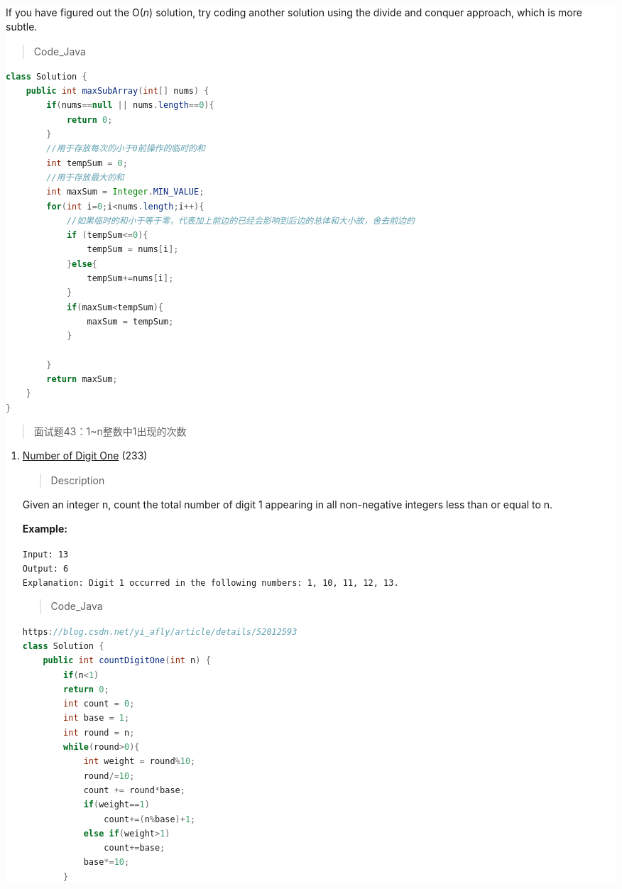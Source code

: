    If you have figured out the O(*n*) solution, try coding another solution using the divide and conquer approach, which is more subtle.

   > Code_Java

   ```java
   class Solution {
       public int maxSubArray(int[] nums) {
           if(nums==null || nums.length==0){
               return 0;
           }
           //用于存放每次的小于0前操作的临时的和
           int tempSum = 0;
           //用于存放最大的和
           int maxSum = Integer.MIN_VALUE;
           for(int i=0;i<nums.length;i++){
               //如果临时的和小于等于零，代表加上前边的已经会影响到后边的总体和大小故，舍去前边的
               if (tempSum<=0){
                   tempSum = nums[i];
               }else{
                   tempSum+=nums[i];
               }
               if(maxSum<tempSum){
                   maxSum = tempSum;
               }
               
           }
           return maxSum;
       }
   }
   ```

> 面试题43：1~n整数中1出现的次数

1. [Number of Digit One](https://leetcode.com/problems/number-of-digit-one) (233)

   > Description

   Given an integer n, count the total number of digit 1 appearing in all non-negative integers less than or equal to n.

   **Example:**

   ```
   Input: 13
   Output: 6 
   Explanation: Digit 1 occurred in the following numbers: 1, 10, 11, 12, 13.
   ```
   > Code_Java

   ```java
   https://blog.csdn.net/yi_afly/article/details/52012593
   class Solution {
       public int countDigitOne(int n) {
           if(n<1)
           return 0;
           int count = 0;
           int base = 1;
           int round = n;
           while(round>0){
               int weight = round%10;
               round/=10;
               count += round*base;
               if(weight==1)
                   count+=(n%base)+1;
               else if(weight>1)
                   count+=base;
               base*=10;
           }
   ```
